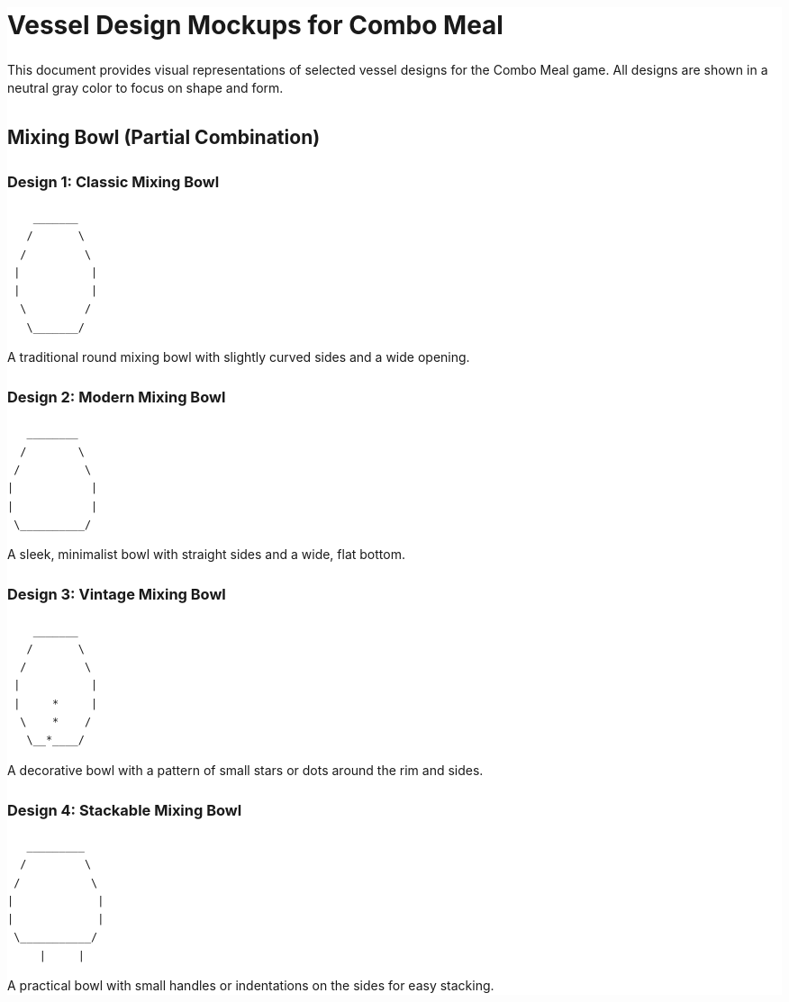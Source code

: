 # Vessel Design Mockups for Combo Meal

This document provides visual representations of selected vessel designs for the Combo Meal game. All designs are shown in a neutral gray color to focus on shape and form.

## Mixing Bowl (Partial Combination)

### Design 1: Classic Mixing Bowl
```
    _______
   /       \
  /         \
 |           |
 |           |
  \         /
   \_______/
```
A traditional round mixing bowl with slightly curved sides and a wide opening.

### Design 2: Modern Mixing Bowl
```
   ________
  /        \
 /          \
|            |
|            |
 \__________/
```
A sleek, minimalist bowl with straight sides and a wide, flat bottom.

### Design 3: Vintage Mixing Bowl
```
    _______
   /       \
  /         \
 |           |
 |     *     |
  \    *    /
   \__*____/
```
A decorative bowl with a pattern of small stars or dots around the rim and sides.

### Design 4: Stackable Mixing Bowl
```
   _________
  /         \
 /           \
|             |
|             |
 \___________/
     |     |
```
A practical bowl with small handles or indentations on the sides for easy stacking.
